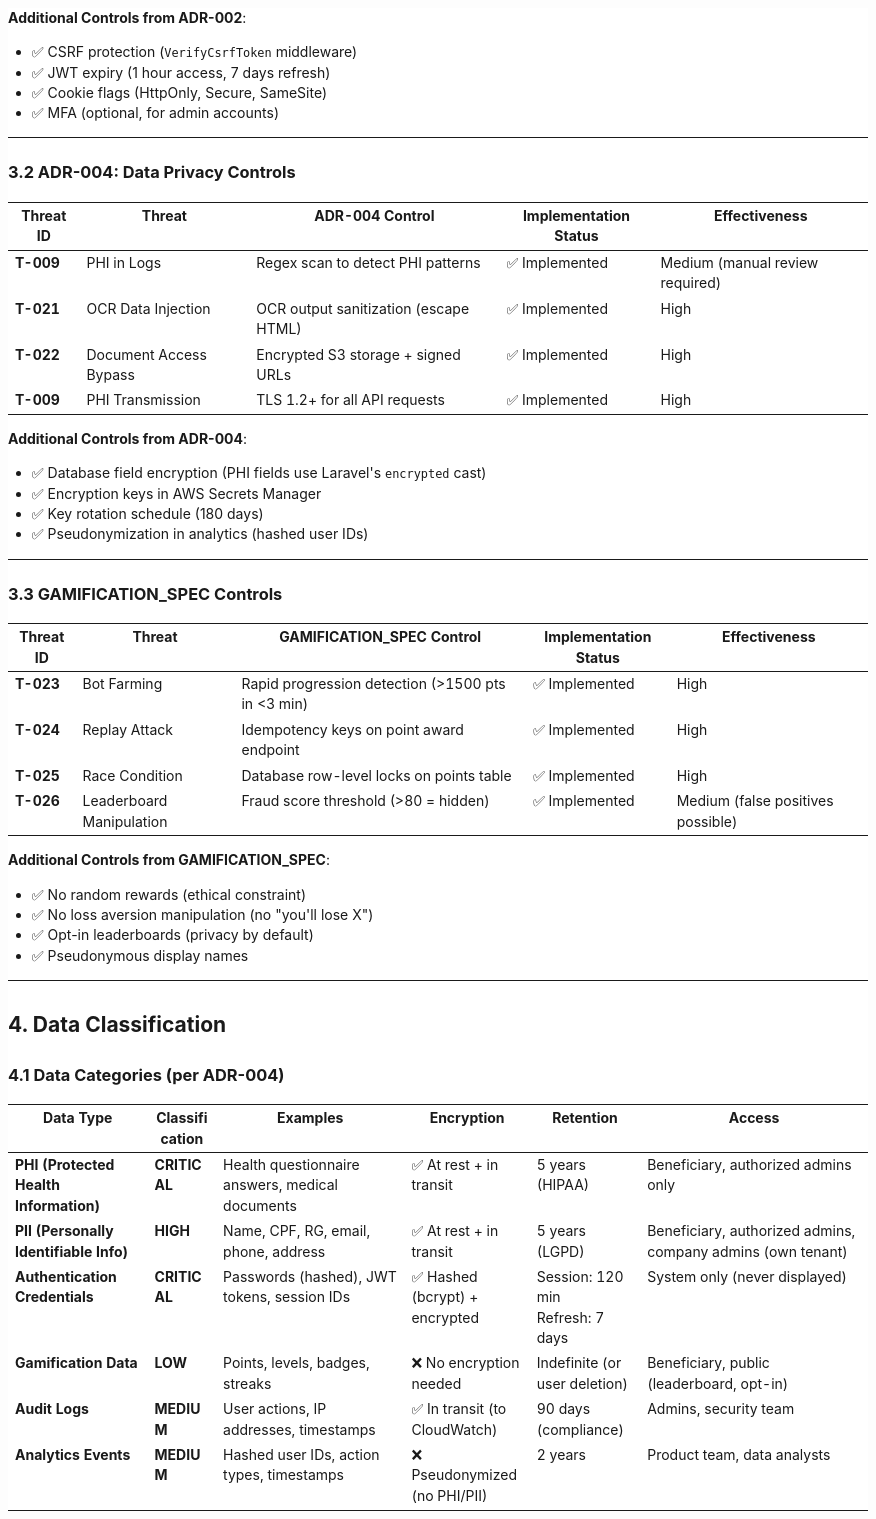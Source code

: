 **Additional Controls from ADR-002**:
- ✅ CSRF protection (`VerifyCsrfToken` middleware)
- ✅ JWT expiry (1 hour access, 7 days refresh)
- ✅ Cookie flags (HttpOnly, Secure, SameSite)
- ✅ MFA (optional, for admin accounts)

---

### 3.2 ADR-004: Data Privacy Controls

| Threat ID | Threat | ADR-004 Control | Implementation Status | Effectiveness |
|-----------|--------|-----------------|----------------------|---------------|
| **T-009** | PHI in Logs | Regex scan to detect PHI patterns | ✅ Implemented | Medium (manual review required) |
| **T-021** | OCR Data Injection | OCR output sanitization (escape HTML) | ✅ Implemented | High |
| **T-022** | Document Access Bypass | Encrypted S3 storage + signed URLs | ✅ Implemented | High |
| **T-009** | PHI Transmission | TLS 1.2+ for all API requests | ✅ Implemented | High |

**Additional Controls from ADR-004**:
- ✅ Database field encryption (PHI fields use Laravel's `encrypted` cast)
- ✅ Encryption keys in AWS Secrets Manager
- ✅ Key rotation schedule (180 days)
- ✅ Pseudonymization in analytics (hashed user IDs)

---

### 3.3 GAMIFICATION_SPEC Controls

| Threat ID | Threat | GAMIFICATION_SPEC Control | Implementation Status | Effectiveness |
|-----------|--------|---------------------------|----------------------|---------------|
| **T-023** | Bot Farming | Rapid progression detection (>1500 pts in <3 min) | ✅ Implemented | High |
| **T-024** | Replay Attack | Idempotency keys on point award endpoint | ✅ Implemented | High |
| **T-025** | Race Condition | Database row-level locks on points table | ✅ Implemented | High |
| **T-026** | Leaderboard Manipulation | Fraud score threshold (>80 = hidden) | ✅ Implemented | Medium (false positives possible) |

**Additional Controls from GAMIFICATION_SPEC**:
- ✅ No random rewards (ethical constraint)
- ✅ No loss aversion manipulation (no "you'll lose X")
- ✅ Opt-in leaderboards (privacy by default)
- ✅ Pseudonymous display names

---

## 4. Data Classification

### 4.1 Data Categories (per ADR-004)

| Data Type | Classification | Examples | Encryption | Retention | Access |
|-----------|---------------|----------|------------|-----------|--------|
| **PHI (Protected Health Information)** | **CRITICAL** | Health questionnaire answers, medical documents | ✅ At rest + in transit | 5 years (HIPAA) | Beneficiary, authorized admins only |
| **PII (Personally Identifiable Info)** | **HIGH** | Name, CPF, RG, email, phone, address | ✅ At rest + in transit | 5 years (LGPD) | Beneficiary, authorized admins, company admins (own tenant) |
| **Authentication Credentials** | **CRITICAL** | Passwords (hashed), JWT tokens, session IDs | ✅ Hashed (bcrypt) + encrypted | Session: 120 min<br>Refresh: 7 days | System only (never displayed) |
| **Gamification Data** | **LOW** | Points, levels, badges, streaks | ❌ No encryption needed | Indefinite (or user deletion) | Beneficiary, public (leaderboard, opt-in) |
| **Audit Logs** | **MEDIUM** | User actions, IP addresses, timestamps | ✅ In transit (to CloudWatch) | 90 days (compliance) | Admins, security team |
| **Analytics Events** | **MEDIUM** | Hashed user IDs, action types, timestamps | ❌ Pseudonymized (no PHI/PII) | 2 years | Product team, data analysts |
